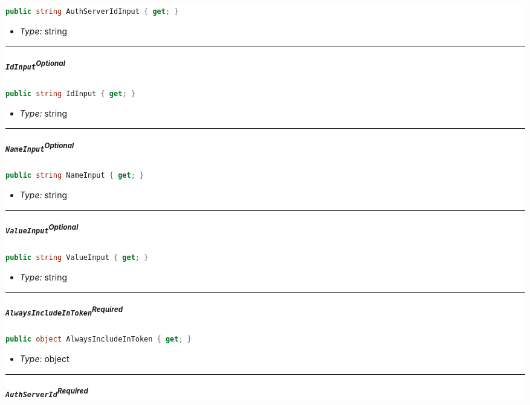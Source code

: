 ```csharp
public string AuthServerIdInput { get; }
```

- *Type:* string

---

##### `IdInput`<sup>Optional</sup> <a name="IdInput" id="@cdktf/provider-okta.authServerClaimDefault.AuthServerClaimDefault.property.idInput"></a>

```csharp
public string IdInput { get; }
```

- *Type:* string

---

##### `NameInput`<sup>Optional</sup> <a name="NameInput" id="@cdktf/provider-okta.authServerClaimDefault.AuthServerClaimDefault.property.nameInput"></a>

```csharp
public string NameInput { get; }
```

- *Type:* string

---

##### `ValueInput`<sup>Optional</sup> <a name="ValueInput" id="@cdktf/provider-okta.authServerClaimDefault.AuthServerClaimDefault.property.valueInput"></a>

```csharp
public string ValueInput { get; }
```

- *Type:* string

---

##### `AlwaysIncludeInToken`<sup>Required</sup> <a name="AlwaysIncludeInToken" id="@cdktf/provider-okta.authServerClaimDefault.AuthServerClaimDefault.property.alwaysIncludeInToken"></a>

```csharp
public object AlwaysIncludeInToken { get; }
```

- *Type:* object

---

##### `AuthServerId`<sup>Required</sup> <a name="AuthServerId" id="@cdktf/provider-okta.authServerClaimDefault.AuthServerClaimDefault.property.authServerId"></a>
